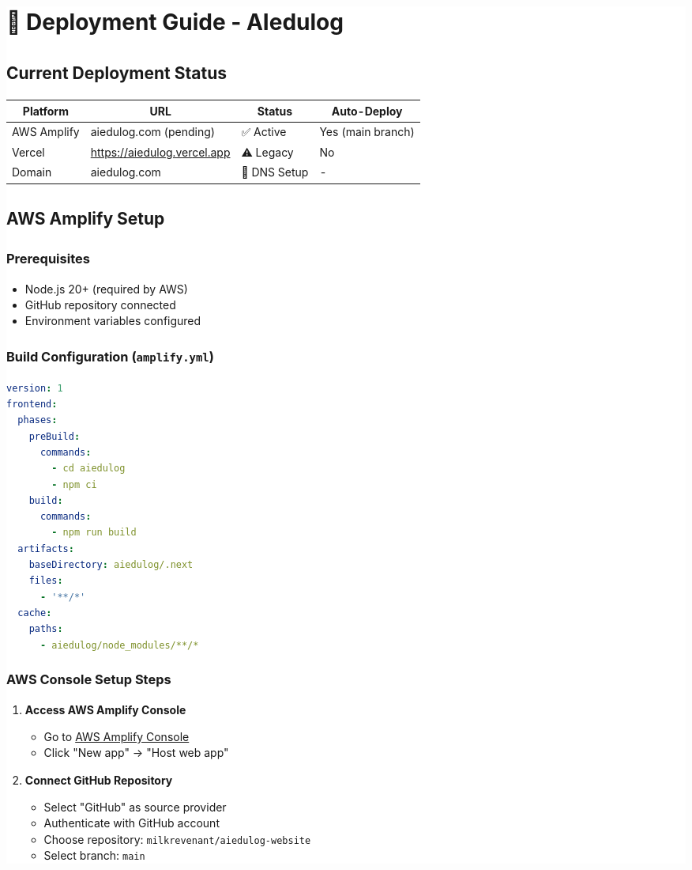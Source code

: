 # 🚀 Deployment Guide - AIedulog

## Current Deployment Status
| Platform | URL | Status | Auto-Deploy |
|----------|-----|--------|-------------|
| AWS Amplify | aiedulog.com (pending) | ✅ Active | Yes (main branch) |
| Vercel | https://aiedulog.vercel.app | ⚠️ Legacy | No |
| Domain | aiedulog.com | 🔄 DNS Setup | - |

## AWS Amplify Setup

### Prerequisites
- Node.js 20+ (required by AWS)
- GitHub repository connected
- Environment variables configured

### Build Configuration (`amplify.yml`)
```yaml
version: 1
frontend:
  phases:
    preBuild:
      commands:
        - cd aiedulog
        - npm ci
    build:
      commands:
        - npm run build
  artifacts:
    baseDirectory: aiedulog/.next
    files:
      - '**/*'
  cache:
    paths:
      - aiedulog/node_modules/**/*
```

### AWS Console Setup Steps
1. **Access AWS Amplify Console**
   - Go to [AWS Amplify Console](https://console.aws.amazon.com/amplify/)
   - Click "New app" → "Host web app"

2. **Connect GitHub Repository**
   - Select "GitHub" as source provider
   - Authenticate with GitHub account
   - Choose repository: `milkrevenant/aiedulog-website`
   - Select branch: `main`
